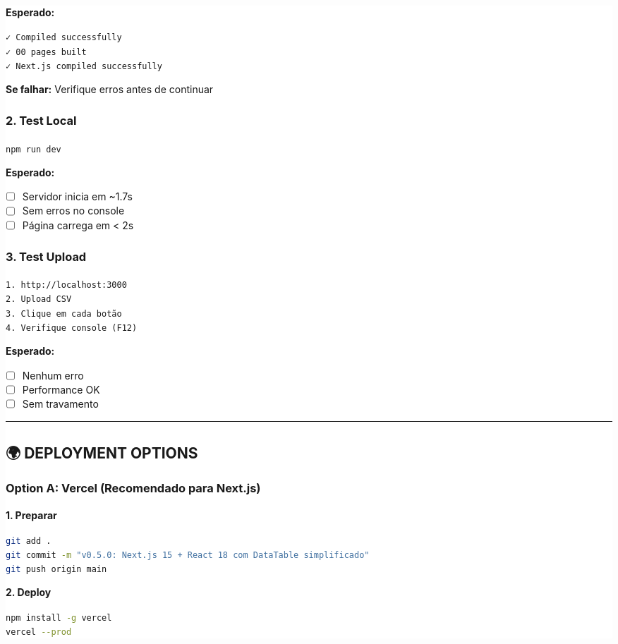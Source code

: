 **Esperado:**

```
✓ Compiled successfully
✓ 00 pages built
✓ Next.js compiled successfully
```

**Se falhar:** Verifique erros antes de continuar

### 2. Test Local

```bash
npm run dev
```

**Esperado:**

- [ ] Servidor inicia em ~1.7s
- [ ] Sem erros no console
- [ ] Página carrega em < 2s

### 3. Test Upload

```
1. http://localhost:3000
2. Upload CSV
3. Clique em cada botão
4. Verifique console (F12)
```

**Esperado:**

- [ ] Nenhum erro
- [ ] Performance OK
- [ ] Sem travamento

---

## 🌍 DEPLOYMENT OPTIONS

### Option A: Vercel (Recomendado para Next.js)

**1. Preparar**

```bash
git add .
git commit -m "v0.5.0: Next.js 15 + React 18 com DataTable simplificado"
git push origin main
```

**2. Deploy**

```bash
npm install -g vercel
vercel --prod
```
